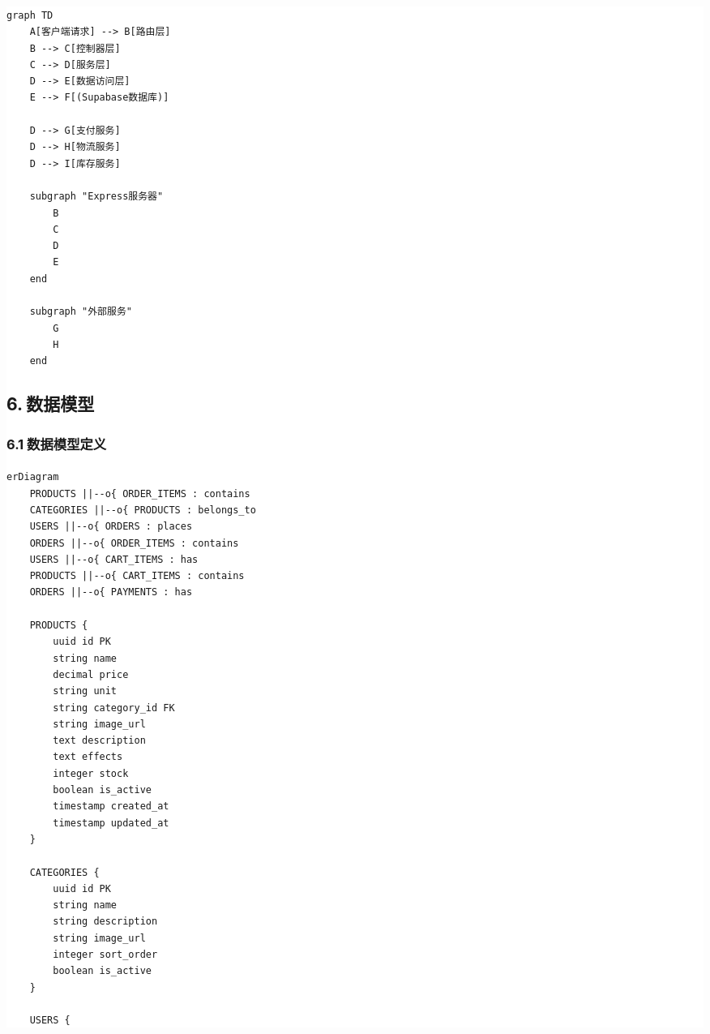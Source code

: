 ```mermaid
graph TD
    A[客户端请求] --> B[路由层]
    B --> C[控制器层]
    C --> D[服务层]
    D --> E[数据访问层]
    E --> F[(Supabase数据库)]
    
    D --> G[支付服务]
    D --> H[物流服务]
    D --> I[库存服务]
    
    subgraph "Express服务器"
        B
        C
        D
        E
    end
    
    subgraph "外部服务"
        G
        H
    end
```

## 6. 数据模型

### 6.1 数据模型定义

```mermaid
erDiagram
    PRODUCTS ||--o{ ORDER_ITEMS : contains
    CATEGORIES ||--o{ PRODUCTS : belongs_to
    USERS ||--o{ ORDERS : places
    ORDERS ||--o{ ORDER_ITEMS : contains
    USERS ||--o{ CART_ITEMS : has
    PRODUCTS ||--o{ CART_ITEMS : contains
    ORDERS ||--o{ PAYMENTS : has
    
    PRODUCTS {
        uuid id PK
        string name
        decimal price
        string unit
        string category_id FK
        string image_url
        text description
        text effects
        integer stock
        boolean is_active
        timestamp created_at
        timestamp updated_at
    }
    
    CATEGORIES {
        uuid id PK
        string name
        string description
        string image_url
        integer sort_order
        boolean is_active
    }
    
    USERS {
```